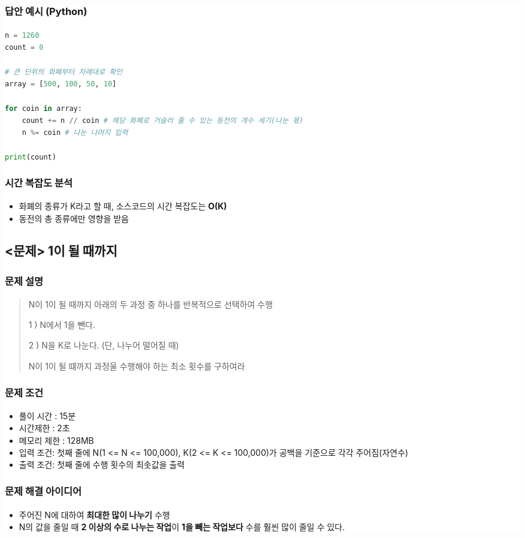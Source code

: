 
### 답안 예시 (Python)

```python
n = 1260
count = 0

# 큰 단위의 화폐부터 차례대로 확인
array = [500, 100, 50, 10]

for coin in array:
    count += n // coin # 해당 화폐로 거슬러 줄 수 있는 동전의 개수 세기(나눈 몫)
    n %= coin # 나눈 나머지 입력
    
print(count)
```



### 시간 복잡도 분석

* 화폐의 종류가 K라고 할 때, 소스코드의 시간 복잡도는 **O(K)**
* 동전의 총 종류에만 영향을 받음



## <문제> 1이 될 때까지

### 문제 설명

> N이 1이 될 때까지 아래의 두 과정 중 하나를 반복적으로 선택하여 수행
>
> 1 ) N에서 1을 뺀다.
>
> 2 ) N을 K로 나눈다. (단, 나누어 떨어질 때)
>
> N이 1이 될 떄까지 과정울 수행해야 하는 최소 횟수를 구하여라



### 문제 조건

* 풀이 시간 : 15분
* 시간제한 : 2초
* 메모리 제한 : 128MB
* 입력 조건: 첫째 줄에 N(1 <= N <= 100,000), K(2 <= K <= 100,000)가 공백을 기준으로 각각 주어짐(자연수)
* 출력 조건: 첫째 줄에 수행 횟수의 최솟값을 출력



### 문제 해결 아이디어

* 주어진 N에 대하여 **최대한 많이 나누기** 수행
* N의 값을 줄일 때 **2 이상의 수로 나누는 작업**이 **1을 빼는 작업보다** 수를 훨씬 많이 줄일 수 있다.

